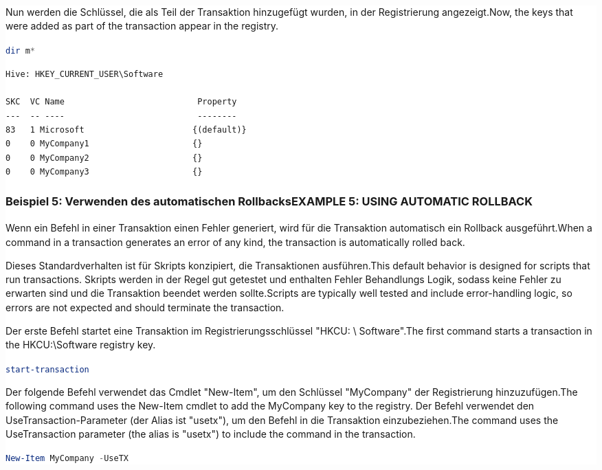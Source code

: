 <span data-ttu-id="63e4d-243">Nun werden die Schlüssel, die als Teil der Transaktion hinzugefügt wurden, in der Registrierung angezeigt.</span><span class="sxs-lookup"><span data-stu-id="63e4d-243">Now, the keys that were added as part of the transaction appear in the registry.</span></span>

```powershell
dir m*
```

```output
Hive: HKEY_CURRENT_USER\Software

SKC  VC Name                           Property
---  -- ----                           --------
83   1 Microsoft                      {(default)}
0    0 MyCompany1                     {}
0    0 MyCompany2                     {}
0    0 MyCompany3                     {}
```

### <a name="example-5-using-automatic-rollback"></a><span data-ttu-id="63e4d-244">Beispiel 5: Verwenden des automatischen Rollbacks</span><span class="sxs-lookup"><span data-stu-id="63e4d-244">EXAMPLE 5: USING AUTOMATIC ROLLBACK</span></span>

<span data-ttu-id="63e4d-245">Wenn ein Befehl in einer Transaktion einen Fehler generiert, wird für die Transaktion automatisch ein Rollback ausgeführt.</span><span class="sxs-lookup"><span data-stu-id="63e4d-245">When a command in a transaction generates an error of any kind, the transaction is automatically rolled back.</span></span>

<span data-ttu-id="63e4d-246">Dieses Standardverhalten ist für Skripts konzipiert, die Transaktionen ausführen.</span><span class="sxs-lookup"><span data-stu-id="63e4d-246">This default behavior is designed for scripts that run transactions.</span></span> <span data-ttu-id="63e4d-247">Skripts werden in der Regel gut getestet und enthalten Fehler Behandlungs Logik, sodass keine Fehler zu erwarten sind und die Transaktion beendet werden sollte.</span><span class="sxs-lookup"><span data-stu-id="63e4d-247">Scripts are typically well tested and include error-handling logic, so errors are not expected and should terminate the transaction.</span></span>

<span data-ttu-id="63e4d-248">Der erste Befehl startet eine Transaktion im Registrierungsschlüssel "HKCU: \ Software".</span><span class="sxs-lookup"><span data-stu-id="63e4d-248">The first command starts a transaction in the HKCU:\Software registry key.</span></span>

```powershell
start-transaction
```

<span data-ttu-id="63e4d-249">Der folgende Befehl verwendet das Cmdlet "New-Item", um den Schlüssel "MyCompany" der Registrierung hinzuzufügen.</span><span class="sxs-lookup"><span data-stu-id="63e4d-249">The following command uses the New-Item cmdlet to add the MyCompany key to the registry.</span></span> <span data-ttu-id="63e4d-250">Der Befehl verwendet den UseTransaction-Parameter (der Alias ist "usetx"), um den Befehl in die Transaktion einzubeziehen.</span><span class="sxs-lookup"><span data-stu-id="63e4d-250">The command uses the UseTransaction parameter (the alias is "usetx") to include the command in the transaction.</span></span>

```powershell
New-Item MyCompany -UseTX
```
